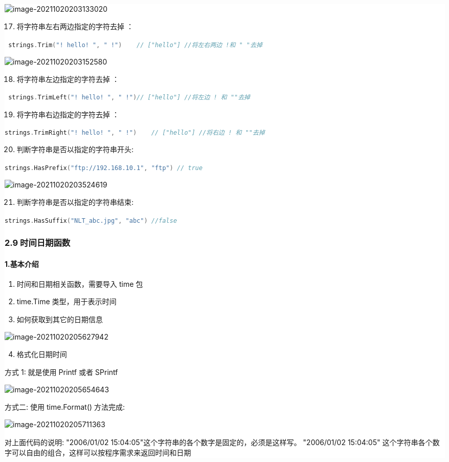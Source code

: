 ![image-20211020203133020](E:\typroa_pic\image-20211020203133020.png)

17. 将字符串左右两边指定的字符去掉 ：

```go
 strings.Trim("! hello! ", " !")	// ["hello"] //将左右两边 !和 " "去掉
```

![image-20211020203152580](E:\typroa_pic\image-20211020203152580.png)

18. 将字符串左边指定的字符去掉 ：

```go
 strings.TrimLeft("! hello! ", " !")// ["hello"] //将左边 ! 和 ""去掉
```

19. 将字符串右边指定的字符去掉 ：

```go
strings.TrimRight("! hello! ", " !")	// ["hello"] //将右边 ! 和 ""去掉
```

20. 判断字符串是否以指定的字符串开头: 

```go
strings.HasPrefix("ftp://192.168.10.1", "ftp") // true
```

![image-20211020203524619](E:\typroa_pic\image-20211020203524619.png)

21. 判断字符串是否以指定的字符串结束: 

```go
strings.HasSuffix("NLT_abc.jpg", "abc") //false
```

### 2.9 时间日期函数

#### 1.基本介绍

1) 时间和日期相关函数，需要导入 time 包

2) time.Time 类型，用于表示时间

3) 如何获取到其它的日期信息

![image-20211020205627942](E:\typroa_pic\image-20211020205627942.png)

4) 格式化日期时间

方式 1: 就是使用 Printf 或者 SPrintf

![image-20211020205654643](E:\typroa_pic\image-20211020205654643.png)

方式二: 使用 time.Format() 方法完成:

![image-20211020205711363](E:\typroa_pic\image-20211020205711363.png)

对上面代码的说明:
"2006/01/02 15:04:05"这个字符串的各个数字是固定的，必须是这样写。
"2006/01/02 15:04:05"	这个字符串各个数字可以自由的组合，这样可以按程序需求来返回时间和日期
